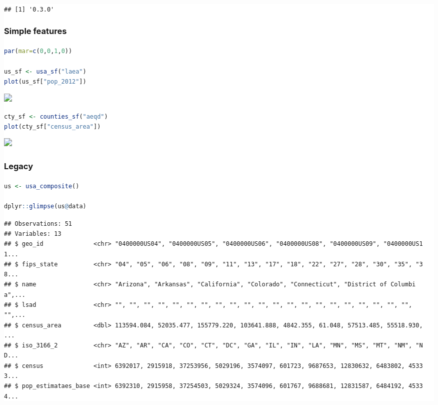     ## [1] '0.3.0'

### Simple features

``` r
par(mar=c(0,0,1,0))

us_sf <- usa_sf("laea")
plot(us_sf["pop_2012"])
```

<img src="README_files/figure-markdown_github/unnamed-chunk-4-1.png" width="672" />

``` r
cty_sf <- counties_sf("aeqd")
plot(cty_sf["census_area"])
```

<img src="README_files/figure-markdown_github/unnamed-chunk-4-2.png" width="672" />

### Legacy

``` r
us <- usa_composite()

dplyr::glimpse(us@data)
```

    ## Observations: 51
    ## Variables: 13
    ## $ geo_id              <chr> "0400000US04", "0400000US05", "0400000US06", "0400000US08", "0400000US09", "0400000US11...
    ## $ fips_state          <chr> "04", "05", "06", "08", "09", "11", "13", "17", "18", "22", "27", "28", "30", "35", "38...
    ## $ name                <chr> "Arizona", "Arkansas", "California", "Colorado", "Connecticut", "District of Columbia",...
    ## $ lsad                <chr> "", "", "", "", "", "", "", "", "", "", "", "", "", "", "", "", "", "", "", "", "", "",...
    ## $ census_area         <dbl> 113594.084, 52035.477, 155779.220, 103641.888, 4842.355, 61.048, 57513.485, 55518.930, ...
    ## $ iso_3166_2          <chr> "AZ", "AR", "CA", "CO", "CT", "DC", "GA", "IL", "IN", "LA", "MN", "MS", "MT", "NM", "ND...
    ## $ census              <int> 6392017, 2915918, 37253956, 5029196, 3574097, 601723, 9687653, 12830632, 6483802, 45333...
    ## $ pop_estimataes_base <int> 6392310, 2915958, 37254503, 5029324, 3574096, 601767, 9688681, 12831587, 6484192, 45334...